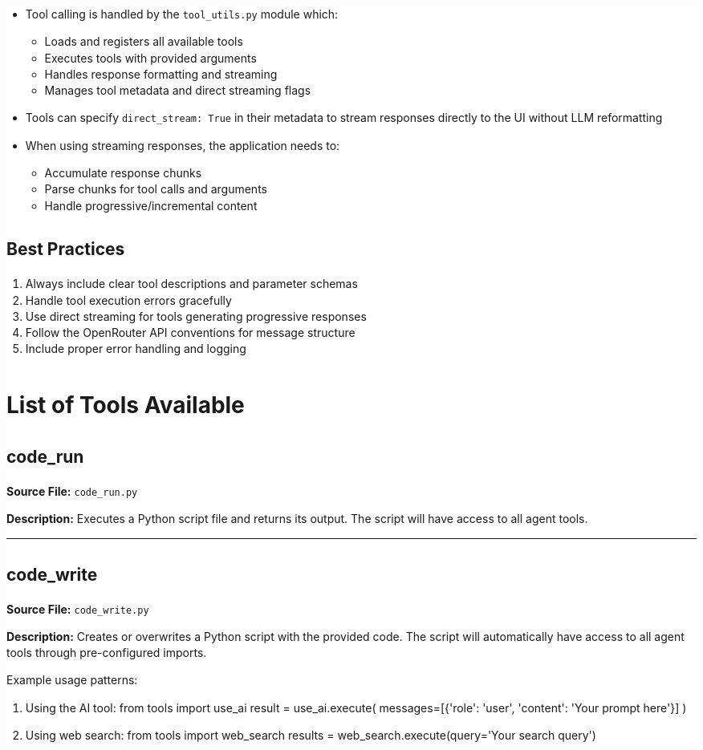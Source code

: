 - Tool calling is handled by the `tool_utils.py` module which:
  - Loads and registers all available tools
  - Executes tools with provided arguments
  - Handles response formatting and streaming
  - Manages tool metadata and direct streaming flags

- Tools can specify `direct_stream: True` in their metadata to stream responses directly to the UI without LLM reformatting

- When using streaming responses, the application needs to:
  - Accumulate response chunks
  - Parse chunks for tool calls and arguments
  - Handle progressive/incremental content

## Best Practices

1. Always include clear tool descriptions and parameter schemas
2. Handle tool execution errors gracefully
3. Use direct streaming for tools generating progressive responses
4. Follow the OpenRouter API conventions for message structure
5. Include proper error handling and logging





# List of Tools Available

## code_run

**Source File:** `code_run.py`

**Description:** Executes a Python script file and returns its output. The script will have access to all agent tools.

---

## code_write

**Source File:** `code_write.py`

**Description:** Creates or overwrites a Python script with the provided code. The script will automatically have access to all agent tools through pre-configured imports. 

Example usage patterns:
1. Using the AI tool:
   from tools import use_ai
   result = use_ai.execute(
       messages=[{'role': 'user', 'content': 'Your prompt here'}]
   )

2. Using web search:
   from tools import web_search
   results = web_search.execute(query='Your search query')
